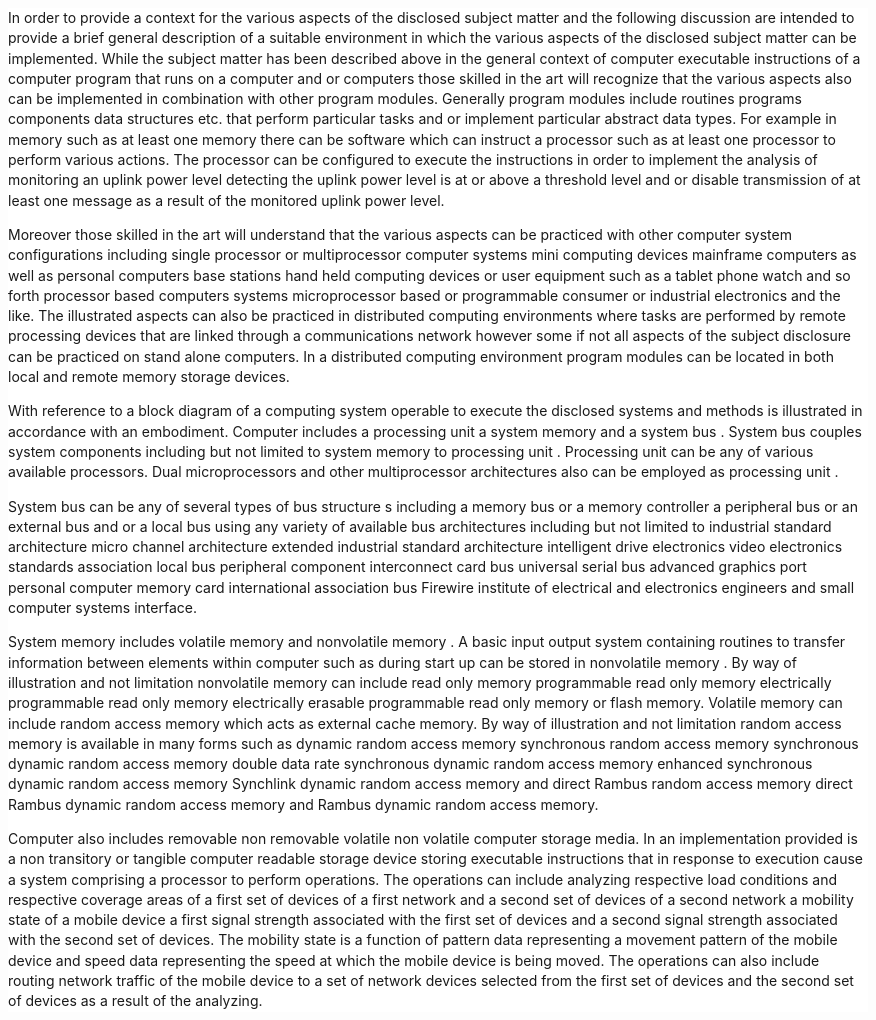 In order to provide a context for the various aspects of the disclosed subject matter and the following discussion are intended to provide a brief general description of a suitable environment in which the various aspects of the disclosed subject matter can be implemented. While the subject matter has been described above in the general context of computer executable instructions of a computer program that runs on a computer and or computers those skilled in the art will recognize that the various aspects also can be implemented in combination with other program modules. Generally program modules include routines programs components data structures etc. that perform particular tasks and or implement particular abstract data types. For example in memory such as at least one memory there can be software which can instruct a processor such as at least one processor to perform various actions. The processor can be configured to execute the instructions in order to implement the analysis of monitoring an uplink power level detecting the uplink power level is at or above a threshold level and or disable transmission of at least one message as a result of the monitored uplink power level.

Moreover those skilled in the art will understand that the various aspects can be practiced with other computer system configurations including single processor or multiprocessor computer systems mini computing devices mainframe computers as well as personal computers base stations hand held computing devices or user equipment such as a tablet phone watch and so forth processor based computers systems microprocessor based or programmable consumer or industrial electronics and the like. The illustrated aspects can also be practiced in distributed computing environments where tasks are performed by remote processing devices that are linked through a communications network however some if not all aspects of the subject disclosure can be practiced on stand alone computers. In a distributed computing environment program modules can be located in both local and remote memory storage devices.

With reference to a block diagram of a computing system operable to execute the disclosed systems and methods is illustrated in accordance with an embodiment. Computer includes a processing unit a system memory and a system bus . System bus couples system components including but not limited to system memory to processing unit . Processing unit can be any of various available processors. Dual microprocessors and other multiprocessor architectures also can be employed as processing unit .

System bus can be any of several types of bus structure s including a memory bus or a memory controller a peripheral bus or an external bus and or a local bus using any variety of available bus architectures including but not limited to industrial standard architecture micro channel architecture extended industrial standard architecture intelligent drive electronics video electronics standards association local bus peripheral component interconnect card bus universal serial bus advanced graphics port personal computer memory card international association bus Firewire institute of electrical and electronics engineers and small computer systems interface.

System memory includes volatile memory and nonvolatile memory . A basic input output system containing routines to transfer information between elements within computer such as during start up can be stored in nonvolatile memory . By way of illustration and not limitation nonvolatile memory can include read only memory programmable read only memory electrically programmable read only memory electrically erasable programmable read only memory or flash memory. Volatile memory can include random access memory which acts as external cache memory. By way of illustration and not limitation random access memory is available in many forms such as dynamic random access memory synchronous random access memory synchronous dynamic random access memory double data rate synchronous dynamic random access memory enhanced synchronous dynamic random access memory Synchlink dynamic random access memory and direct Rambus random access memory direct Rambus dynamic random access memory and Rambus dynamic random access memory.

Computer also includes removable non removable volatile non volatile computer storage media. In an implementation provided is a non transitory or tangible computer readable storage device storing executable instructions that in response to execution cause a system comprising a processor to perform operations. The operations can include analyzing respective load conditions and respective coverage areas of a first set of devices of a first network and a second set of devices of a second network a mobility state of a mobile device a first signal strength associated with the first set of devices and a second signal strength associated with the second set of devices. The mobility state is a function of pattern data representing a movement pattern of the mobile device and speed data representing the speed at which the mobile device is being moved. The operations can also include routing network traffic of the mobile device to a set of network devices selected from the first set of devices and the second set of devices as a result of the analyzing.
